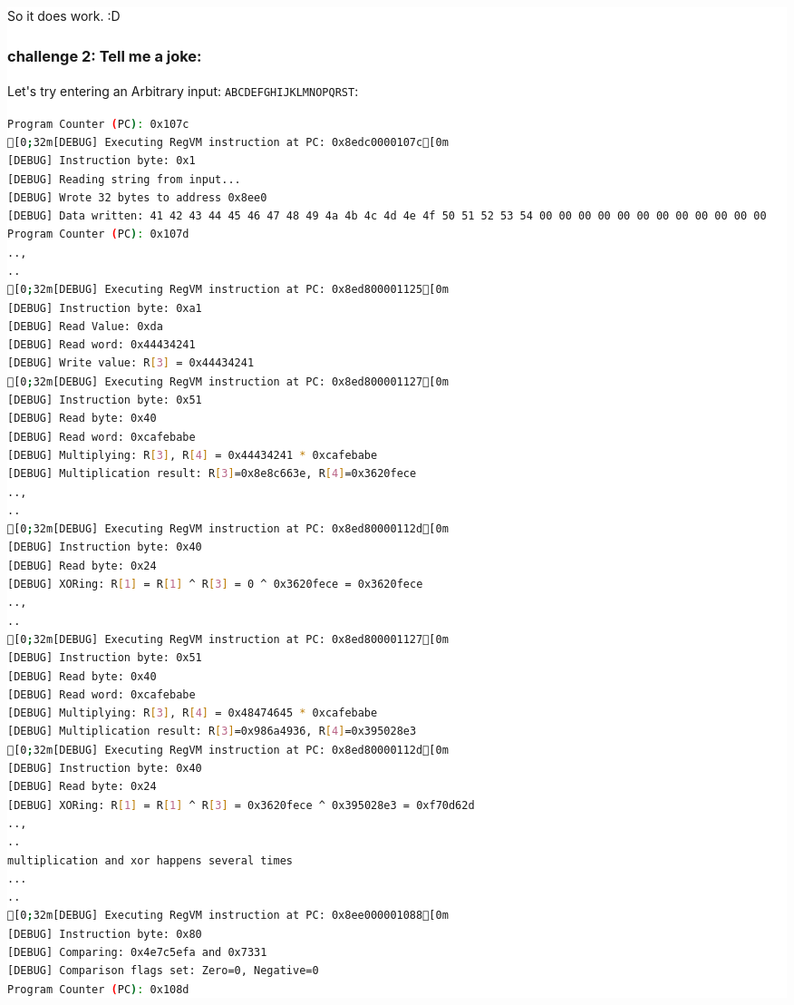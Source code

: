 So it does work.  :D 


### challenge 2: Tell me a joke:

Let's try entering an Arbitrary input: `ABCDEFGHIJKLMNOPQRST`:

```sh
Program Counter (PC): 0x107c
[0;32m[DEBUG] Executing RegVM instruction at PC: 0x8edc0000107c[0m
[DEBUG] Instruction byte: 0x1
[DEBUG] Reading string from input...
[DEBUG] Wrote 32 bytes to address 0x8ee0
[DEBUG] Data written: 41 42 43 44 45 46 47 48 49 4a 4b 4c 4d 4e 4f 50 51 52 53 54 00 00 00 00 00 00 00 00 00 00 00 00 
Program Counter (PC): 0x107d
..,
..
[0;32m[DEBUG] Executing RegVM instruction at PC: 0x8ed800001125[0m
[DEBUG] Instruction byte: 0xa1
[DEBUG] Read Value: 0xda
[DEBUG] Read word: 0x44434241
[DEBUG] Write value: R[3] = 0x44434241 
[0;32m[DEBUG] Executing RegVM instruction at PC: 0x8ed800001127[0m
[DEBUG] Instruction byte: 0x51
[DEBUG] Read byte: 0x40
[DEBUG] Read word: 0xcafebabe
[DEBUG] Multiplying: R[3], R[4] = 0x44434241 * 0xcafebabe
[DEBUG] Multiplication result: R[3]=0x8e8c663e, R[4]=0x3620fece
..,
..
[0;32m[DEBUG] Executing RegVM instruction at PC: 0x8ed80000112d[0m
[DEBUG] Instruction byte: 0x40
[DEBUG] Read byte: 0x24
[DEBUG] XORing: R[1] = R[1] ^ R[3] = 0 ^ 0x3620fece = 0x3620fece
..,
..
[0;32m[DEBUG] Executing RegVM instruction at PC: 0x8ed800001127[0m
[DEBUG] Instruction byte: 0x51
[DEBUG] Read byte: 0x40
[DEBUG] Read word: 0xcafebabe
[DEBUG] Multiplying: R[3], R[4] = 0x48474645 * 0xcafebabe
[DEBUG] Multiplication result: R[3]=0x986a4936, R[4]=0x395028e3
[0;32m[DEBUG] Executing RegVM instruction at PC: 0x8ed80000112d[0m
[DEBUG] Instruction byte: 0x40
[DEBUG] Read byte: 0x24
[DEBUG] XORing: R[1] = R[1] ^ R[3] = 0x3620fece ^ 0x395028e3 = 0xf70d62d
..,
..
multiplication and xor happens several times
...
..
[0;32m[DEBUG] Executing RegVM instruction at PC: 0x8ee000001088[0m
[DEBUG] Instruction byte: 0x80
[DEBUG] Comparing: 0x4e7c5efa and 0x7331
[DEBUG] Comparison flags set: Zero=0, Negative=0
Program Counter (PC): 0x108d
```
